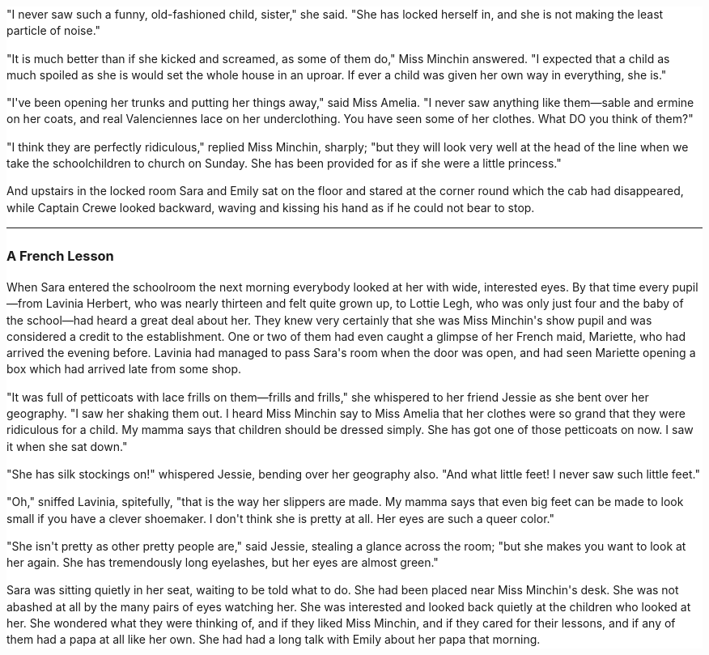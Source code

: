"I never saw such a funny, old-fashioned child, sister," she said. "She has locked herself in, and she is not making the least particle of noise."

"It is much better than if she kicked and screamed, as some of them do," Miss Minchin answered. "I expected that a child as much spoiled as she is would set the whole house in an uproar. If ever a child was given her own way in everything, she is."

"I've been opening her trunks and putting her things away," said Miss Amelia. "I never saw anything like them—sable and ermine on her coats, and real Valenciennes lace on her underclothing. You have seen some of her clothes. What DO you think of them?"

"I think they are perfectly ridiculous," replied Miss Minchin, sharply; "but they will look very well at the head of the line when we take the schoolchildren to church on Sunday. She has been provided for as if she were a little princess."

And upstairs in the locked room Sara and Emily sat on the floor and stared at the corner round which the cab had disappeared, while Captain Crewe looked backward, waving and kissing his hand as if he could not bear to stop.








---





### A French Lesson

When Sara entered the schoolroom the next morning everybody looked at her with wide, interested eyes. By that time every pupil—from Lavinia Herbert, who was nearly thirteen and felt quite grown up, to Lottie Legh, who was only just four and the baby of the school—had heard a great deal about her. They knew very certainly that she was Miss Minchin's show pupil and was considered a credit to the establishment. One or two of them had even caught a glimpse of her French maid, Mariette, who had arrived the evening before. Lavinia had managed to pass Sara's room when the door was open, and had seen Mariette opening a box which had arrived late from some shop.

"It was full of petticoats with lace frills on them—frills and frills," she whispered to her friend Jessie as she bent over her geography. "I saw her shaking them out. I heard Miss Minchin say to Miss Amelia that her clothes were so grand that they were ridiculous for a child. My mamma says that children should be dressed simply. She has got one of those petticoats on now. I saw it when she sat down."

"She has silk stockings on!" whispered Jessie, bending over her geography also. "And what little feet! I never saw such little feet."

"Oh," sniffed Lavinia, spitefully, "that is the way her slippers are made. My mamma says that even big feet can be made to look small if you have a clever shoemaker. I don't think she is pretty at all. Her eyes are such a queer color."

"She isn't pretty as other pretty people are," said Jessie, stealing a glance across the room; "but she makes you want to look at her again. She has tremendously long eyelashes, but her eyes are almost green."

Sara was sitting quietly in her seat, waiting to be told what to do. She had been placed near Miss Minchin's desk. She was not abashed at all by the many pairs of eyes watching her. She was interested and looked back quietly at the children who looked at her. She wondered what they were thinking of, and if they liked Miss Minchin, and if they cared for their lessons, and if any of them had a papa at all like her own. She had had a long talk with Emily about her papa that morning.
